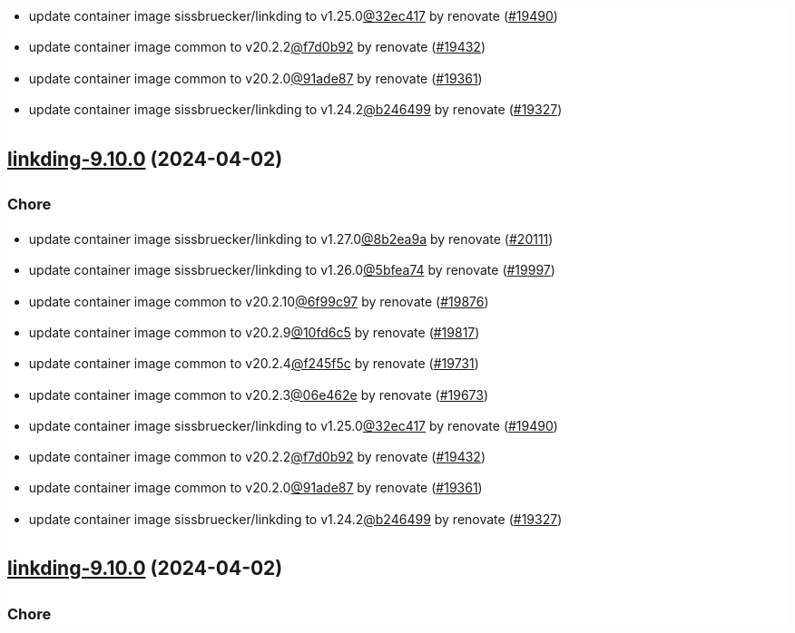 - update container image sissbruecker/linkding to v1.25.0[@32ec417](https://github.com/32ec417) by renovate ([#19490](https://github.com/truecharts/charts/issues/19490))

- update container image common to v20.2.2[@f7d0b92](https://github.com/f7d0b92) by renovate ([#19432](https://github.com/truecharts/charts/issues/19432))

- update container image common to v20.2.0[@91ade87](https://github.com/91ade87) by renovate ([#19361](https://github.com/truecharts/charts/issues/19361))

- update container image sissbruecker/linkding to v1.24.2[@b246499](https://github.com/b246499) by renovate ([#19327](https://github.com/truecharts/charts/issues/19327))


## [linkding-9.10.0](https://github.com/truecharts/charts/compare/linkding-9.6.0...linkding-9.10.0) (2024-04-02)

### Chore



- update container image sissbruecker/linkding to v1.27.0[@8b2ea9a](https://github.com/8b2ea9a) by renovate ([#20111](https://github.com/truecharts/charts/issues/20111))

- update container image sissbruecker/linkding to v1.26.0[@5bfea74](https://github.com/5bfea74) by renovate ([#19997](https://github.com/truecharts/charts/issues/19997))

- update container image common to v20.2.10[@6f99c97](https://github.com/6f99c97) by renovate ([#19876](https://github.com/truecharts/charts/issues/19876))

- update container image common to v20.2.9[@10fd6c5](https://github.com/10fd6c5) by renovate ([#19817](https://github.com/truecharts/charts/issues/19817))

- update container image common to v20.2.4[@f245f5c](https://github.com/f245f5c) by renovate ([#19731](https://github.com/truecharts/charts/issues/19731))

- update container image common to v20.2.3[@06e462e](https://github.com/06e462e) by renovate ([#19673](https://github.com/truecharts/charts/issues/19673))

- update container image sissbruecker/linkding to v1.25.0[@32ec417](https://github.com/32ec417) by renovate ([#19490](https://github.com/truecharts/charts/issues/19490))

- update container image common to v20.2.2[@f7d0b92](https://github.com/f7d0b92) by renovate ([#19432](https://github.com/truecharts/charts/issues/19432))

- update container image common to v20.2.0[@91ade87](https://github.com/91ade87) by renovate ([#19361](https://github.com/truecharts/charts/issues/19361))

- update container image sissbruecker/linkding to v1.24.2[@b246499](https://github.com/b246499) by renovate ([#19327](https://github.com/truecharts/charts/issues/19327))


## [linkding-9.10.0](https://github.com/truecharts/charts/compare/linkding-9.6.0...linkding-9.10.0) (2024-04-02)

### Chore


